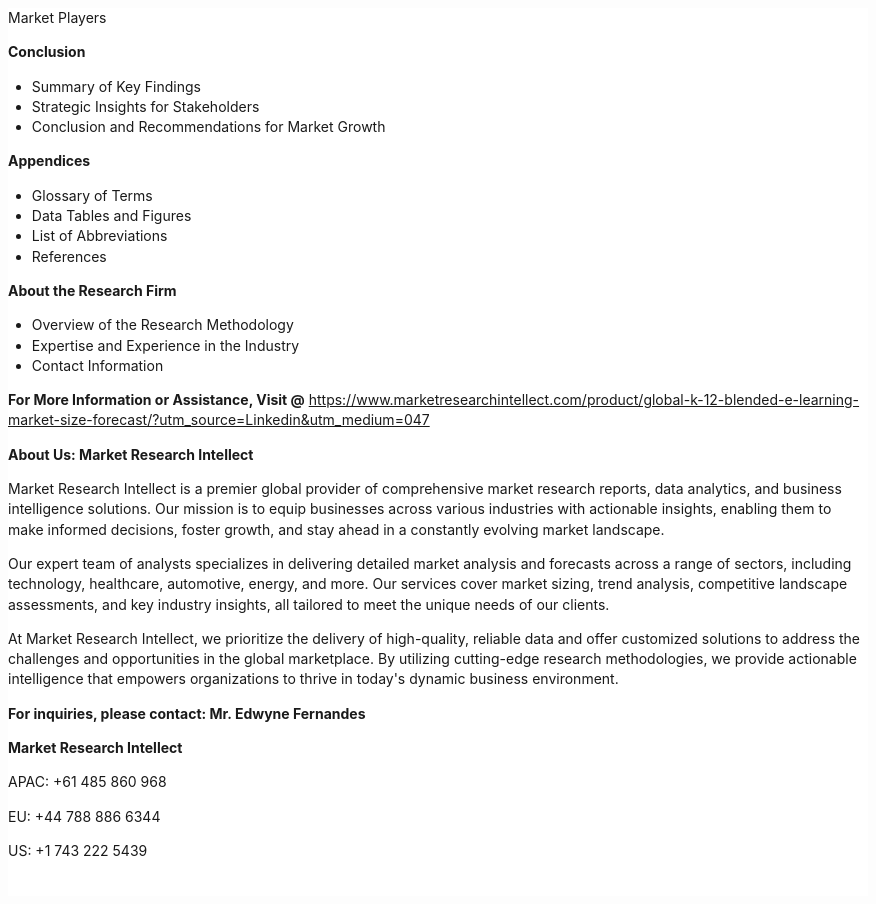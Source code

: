 Market Players</li></ul><p><strong>Conclusion</strong></p><ul><li>Summary of Key Findings</li><li>Strategic Insights for Stakeholders</li><li>Conclusion and Recommendations for Market Growth</li></ul><p><strong>Appendices</strong></p><ul><li>Glossary of Terms</li><li>Data Tables and Figures</li><li>List of Abbreviations</li><li>References</li></ul><p><strong>About the Research Firm</strong></p><ul><li>Overview of the Research Methodology</li><li>Expertise and Experience in the Industry</li><li>Contact Information</li></ul></div><div class="article-main__content" data-test-id="publishing-text-block"><p><span class="font-[700]"><strong>For More Information or Assistance, Visit @</strong>&nbsp;<a href="https://www.marketresearchintellect.com/product/global-k-12-blended-e-learning-market-size-forecast/?utm_source=Linkedin&utm_medium=047">https://www.marketresearchintellect.com/product/global-k-12-blended-e-learning-market-size-forecast/?utm_source=Linkedin&utm_medium=047</a></span></p><p><strong>About Us: Market Research Intellect</strong></p><p>Market Research Intellect is a premier global provider of comprehensive market research reports, data analytics, and business intelligence solutions. Our mission is to equip businesses across various industries with actionable insights, enabling them to make informed decisions, foster growth, and stay ahead in a constantly evolving market landscape.</p><p>Our expert team of analysts specializes in delivering detailed market analysis and forecasts across a range of sectors, including technology, healthcare, automotive, energy, and more. Our services cover market sizing, trend analysis, competitive landscape assessments, and key industry insights, all tailored to meet the unique needs of our clients.</p><p>At Market Research Intellect, we prioritize the delivery of high-quality, reliable data and offer customized solutions to address the challenges and opportunities in the global marketplace. By utilizing cutting-edge research methodologies, we provide actionable intelligence that empowers organizations to thrive in today's dynamic business environment.</p><p><strong>For inquiries, please contact: Mr. Edwyne Fernandes</strong></p><p><strong>Market Research Intellect</strong></p><p>APAC: +61 485 860 968</p><p>EU: +44 788 886 6344</p><p>US: +1 743 222 5439</p></div><div class="article-main__content" data-test-id="publishing-text-block">&nbsp;</div>
